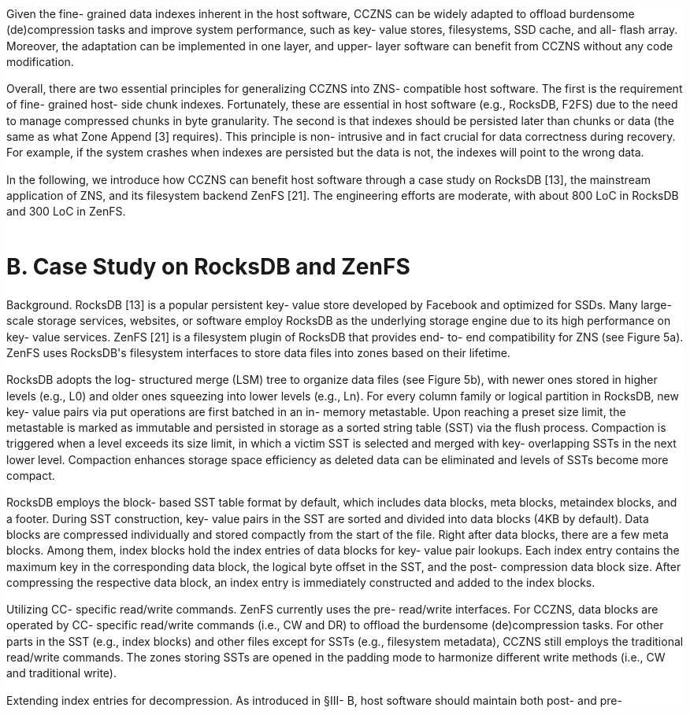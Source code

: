 Given the fine- grained data indexes inherent in the host software, CCZNS can be widely adapted to offload burdensome (de)compression tasks and improve system performance, such as key- value stores, filesystems, SSD cache, and all- flash array. Moreover, the adaptation can be implemented in one layer, and upper- layer software can benefit from CCZNS without any code modification.

Overall, there are two essential principles for generalizing CCZNS into ZNS- compatible host software. The first is the requirement of fine- grained host- side chunk indexes. Fortunately, these are essential in host software (e.g., RocksDB, F2FS) due to the need to manage compressed chunks in byte granularity. The second is that indexes should be persisted later than chunks or data (the same as what Zone Append [3] requires). This principle is non- intrusive and in fact crucial for data correctness during recovery. For example, if the system crashes when indexes are persisted but the data is not, the indexes will point to the wrong data.

In the following, we introduce how CCZNS can benefit host software through a case study on RocksDB [13], the mainstream application of ZNS, and its filesystem backend ZenFS [21]. The engineering efforts are moderate, with about 800 LoC in RocksDB and 300 LoC in ZenFS.

# B. Case Study on RocksDB and ZenFS

Background. RocksDB [13] is a popular persistent key- value store developed by Facebook and optimized for SSDs. Many large- scale storage services, websites, or software employ RocksDB as the underlying storage engine due to its high performance on key- value services. ZenFS [21] is a filesystem plugin of RocksDB that provides end- to- end compatibility for ZNS (see Figure 5a). ZenFS uses RocksDB's filesystem interfaces to store data files into zones based on their lifetime.

RocksDB adopts the log- structured merge (LSM) tree to organize data files (see Figure 5b), with newer ones stored in higher levels (e.g., L0) and older ones squeezing into lower levels (e.g., Ln). For every column family or logical partition in RocksDB, new key- value pairs via put operations are first batched in an in- memory metastable. Upon reaching a preset size limit, the metastable is marked as immutable and persisted in storage as a sorted string table (SST) via the flush process. Compaction is triggered when a level exceeds its size limit, in which a victim SST is selected and merged with key- overlapping SSTs in the next lower level. Compaction enhances storage space efficiency as deleted data can be eliminated and levels of SSTs become more compact.

RocksDB employs the block- based SST table format by default, which includes data blocks, meta blocks, metaindex blocks, and a footer. During SST construction, key- value pairs in the SST are sorted and divided into data blocks (4KB by default). Data blocks are compressed individually and stored compactly from the start of the file. Right after data blocks, there are a few meta blocks. Among them, index blocks hold the index entries of data blocks for key- value pair lookups. Each index entry contains the maximum key in the corresponding data block, the logical byte offset in the SST, and the post- compression data block size. After compressing the respective data block, an index entry is immediately constructed and added to the index blocks.

Utilizing CC- specific read/write commands. ZenFS currently uses the pre- read/write interfaces. For CCZNS, data blocks are operated by CC- specific read/write commands (i.e., CW and DR) to offload the burdensome (de)compression tasks. For other parts in the SST (e.g., index blocks) and other files except for SSTs (e.g., filesystem metadata), CCZNS still employs the traditional read/write commands. The zones storing SSTs are opened in the padding mode to harmonize different write methods (i.e., CW and traditional write).

Extending index entries for decompression. As introduced in §III- B, host software should maintain both post- and pre-
